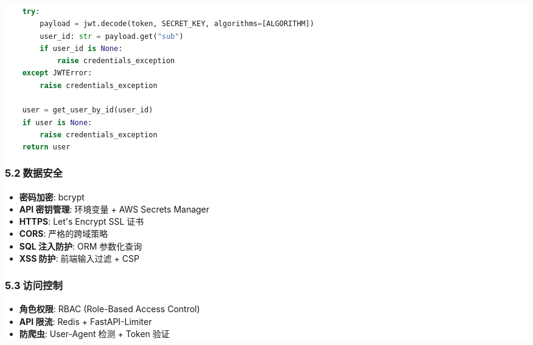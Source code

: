 ```python
    try:
        payload = jwt.decode(token, SECRET_KEY, algorithms=[ALGORITHM])
        user_id: str = payload.get("sub")
        if user_id is None:
            raise credentials_exception
    except JWTError:
        raise credentials_exception
    
    user = get_user_by_id(user_id)
    if user is None:
        raise credentials_exception
    return user
```

### 5.2 数据安全
- **密码加密**: bcrypt
- **API 密钥管理**: 环境变量 + AWS Secrets Manager
- **HTTPS**: Let's Encrypt SSL 证书
- **CORS**: 严格的跨域策略
- **SQL 注入防护**: ORM 参数化查询
- **XSS 防护**: 前端输入过滤 + CSP

### 5.3 访问控制
- **角色权限**: RBAC (Role-Based Access Control)
- **API 限流**: Redis + FastAPI-Limiter
- **防爬虫**: User-Agent 检测 + Token 验证

